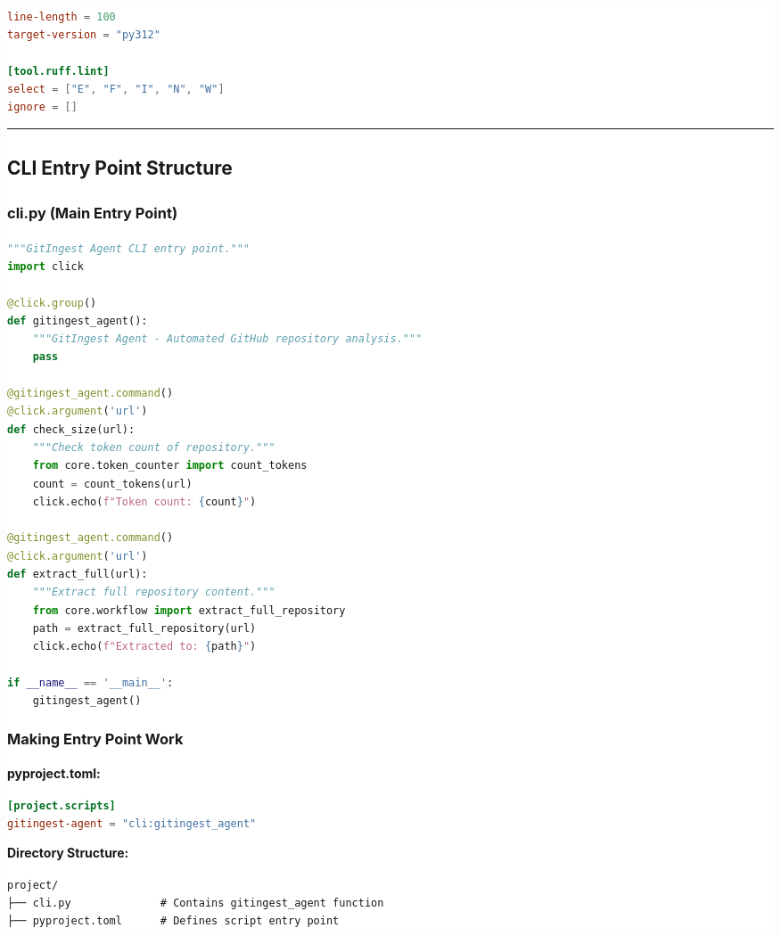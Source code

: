 ```toml
line-length = 100
target-version = "py312"

[tool.ruff.lint]
select = ["E", "F", "I", "N", "W"]
ignore = []
```

---

## CLI Entry Point Structure

### cli.py (Main Entry Point)

```python
"""GitIngest Agent CLI entry point."""
import click

@click.group()
def gitingest_agent():
    """GitIngest Agent - Automated GitHub repository analysis."""
    pass

@gitingest_agent.command()
@click.argument('url')
def check_size(url):
    """Check token count of repository."""
    from core.token_counter import count_tokens
    count = count_tokens(url)
    click.echo(f"Token count: {count}")

@gitingest_agent.command()
@click.argument('url')
def extract_full(url):
    """Extract full repository content."""
    from core.workflow import extract_full_repository
    path = extract_full_repository(url)
    click.echo(f"Extracted to: {path}")

if __name__ == '__main__':
    gitingest_agent()
```

### Making Entry Point Work

**pyproject.toml:**
```toml
[project.scripts]
gitingest-agent = "cli:gitingest_agent"
```

**Directory Structure:**
```
project/
├── cli.py              # Contains gitingest_agent function
├── pyproject.toml      # Defines script entry point
```
